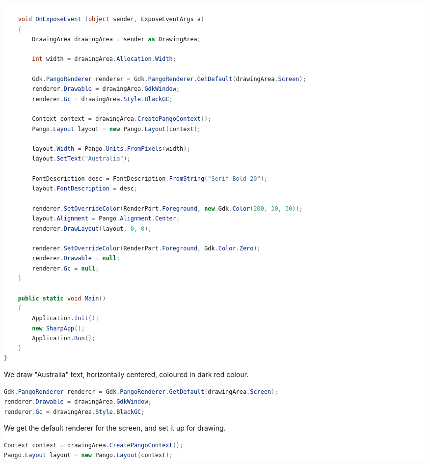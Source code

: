 ```csharp

    void OnExposeEvent (object sender, ExposeEventArgs a)
    {
        DrawingArea drawingArea = sender as DrawingArea;

        int width = drawingArea.Allocation.Width;

        Gdk.PangoRenderer renderer = Gdk.PangoRenderer.GetDefault(drawingArea.Screen);
        renderer.Drawable = drawingArea.GdkWindow;
        renderer.Gc = drawingArea.Style.BlackGC;
        
        Context context = drawingArea.CreatePangoContext();
        Pango.Layout layout = new Pango.Layout(context);
        
        layout.Width = Pango.Units.FromPixels(width);
        layout.SetText("Australia");
        
        FontDescription desc = FontDescription.FromString("Serif Bold 20");
        layout.FontDescription = desc;

        renderer.SetOverrideColor(RenderPart.Foreground, new Gdk.Color(200, 30, 30));
        layout.Alignment = Pango.Alignment.Center;
        renderer.DrawLayout(layout, 0, 0);
        
        renderer.SetOverrideColor(RenderPart.Foreground, Gdk.Color.Zero);
        renderer.Drawable = null;
        renderer.Gc = null;
    }
    
    public static void Main()
    {
        Application.Init();
        new SharpApp();
        Application.Run();
    }
}
```

We draw "Australia" text, horizontally centered, coloured in dark red colour.



```csharp
Gdk.PangoRenderer renderer = Gdk.PangoRenderer.GetDefault(drawingArea.Screen);
renderer.Drawable = drawingArea.GdkWindow;
renderer.Gc = drawingArea.Style.BlackGC;
```

We get the default renderer for the screen, and set it up for drawing.

```csharp
Context context = drawingArea.CreatePangoContext();
Pango.Layout layout = new Pango.Layout(context);
```
